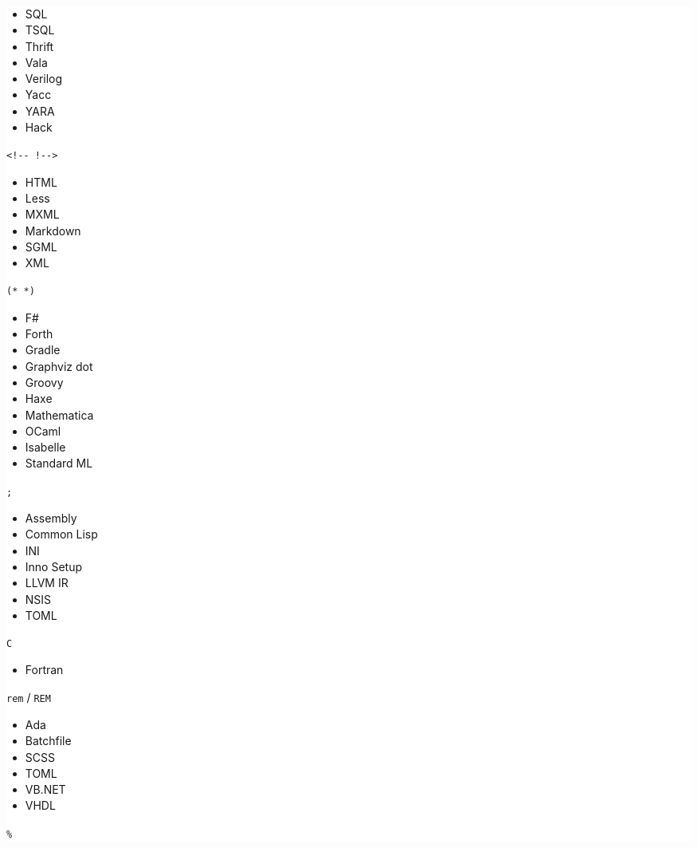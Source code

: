 * SQL
* TSQL
* Thrift
* Vala
* Verilog
* Yacc
* YARA
* Hack

`<!-- !-->`

* HTML
* Less
* MXML
* Markdown
* SGML
* XML

`(* *)`

* F#
* Forth
* Gradle
* Graphviz dot
* Groovy
* Haxe
* Mathematica
* OCaml
* Isabelle
* Standard ML

`;`

* Assembly
* Common Lisp
* INI
* Inno Setup
* LLVM IR
* NSIS
* TOML

`C`

* Fortran

`rem` / `REM`

* Ada
* Batchfile
* SCSS
* TOML
* VB.NET
* VHDL

`%`

